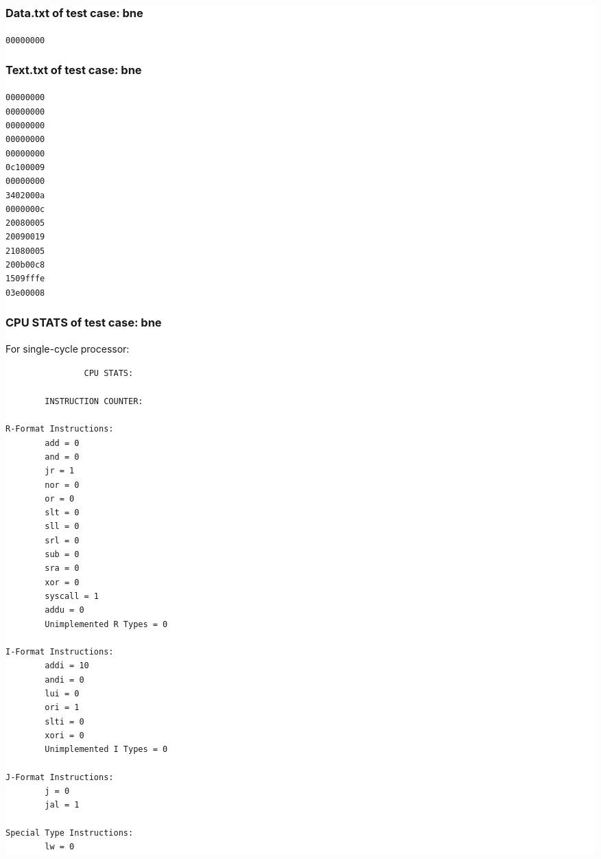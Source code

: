 ### Data.txt of test case: bne ###
```
00000000

```
### Text.txt of test case: bne ###
```
00000000
00000000
00000000
00000000
00000000
0c100009
00000000
3402000a
0000000c
20080005
20090019
21080005
200b00c8
1509fffe
03e00008

```
### CPU STATS of test case: bne ###
For single-cycle processor:
```
                CPU STATS:

        INSTRUCTION COUNTER:

R-Format Instructions:
        add = 0
        and = 0
        jr = 1
        nor = 0
        or = 0
        slt = 0
        sll = 0
        srl = 0
        sub = 0
        sra = 0
        xor = 0
        syscall = 1
        addu = 0
        Unimplemented R Types = 0

I-Format Instructions:
        addi = 10
        andi = 0
        lui = 0
        ori = 1
        slti = 0
        xori = 0
        Unimplemented I Types = 0

J-Format Instructions:
        j = 0
        jal = 1

Special Type Instructions:
        lw = 0
```